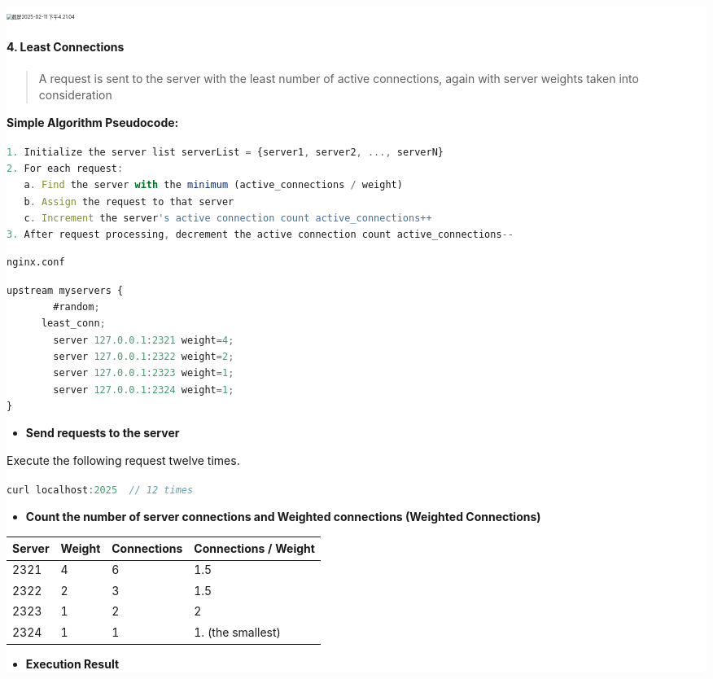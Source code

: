 <img src="/Users/alexanderlee/Desktop/截屏2025-02-11 下午4.21.04.png" alt="截屏2025-02-11 下午4.21.04" style="zoom:42%;" /> 





#### 4. Least Connections

> A request is sent to the server with the least number of active connections, again with server weights taken into consideration

**Simple Algorithm Pseudocode:**

```js
1. Initialize the server list serverList = {server1, server2, ..., serverN}
2. For each request:
   a. Find the server with the minimum (active_connections / weight)
   b. Assign the request to that server
   c. Increment the server's active connection count active_connections++
3. After request processing, decrement the active connection count active_connections--
```

`nginx.conf`

```js
upstream myservers {
    	#random;
      least_conn;
    	server 127.0.0.1:2321 weight=4; 
    	server 127.0.0.1:2322 weight=2;
    	server 127.0.0.1:2323 weight=1;
    	server 127.0.0.1:2324 weight=1;
}
```



- **Send requests to the server**

Execute the following request twelve times.

```js
curl localhost:2025  // 12 times
```



- **Count the number of server connections and Weighted connections (Weighted Connections)**

| Server | Weight | Connections | Connections / Weight |
| ------ | ------ | ----------- | -------------------- |
| 2321   | 4      | 6           | 1.5                  |
| 2322   | 2      | 3           | 1.5                  |
| 2323   | 1      | 2           | 2                    |
| 2324   | 1      | 1           | 1. (the smallest)    |

- **Execution Result**
